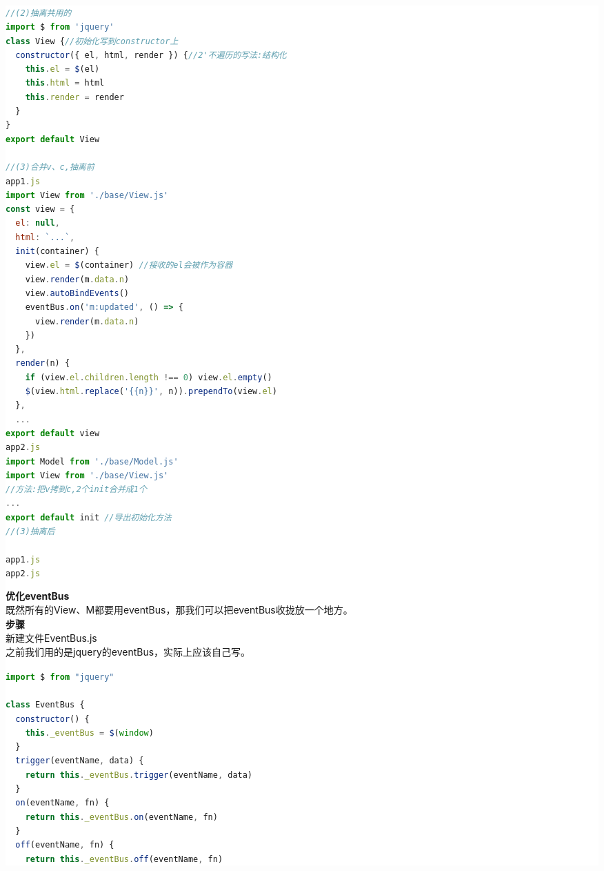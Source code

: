 ```js
//(2)抽离共用的
import $ from 'jquery'
class View {//初始化写到constructor上
  constructor({ el, html, render }) {//2'不遍历的写法:结构化
    this.el = $(el)
    this.html = html
    this.render = render
  }
}
export default View

//(3)合并v、c,抽离前
app1.js
import View from './base/View.js'
const view = {
  el: null,
  html: `...`,
  init(container) {
    view.el = $(container) //接收的el会被作为容器
    view.render(m.data.n)
    view.autoBindEvents()
    eventBus.on('m:updated', () => {
      view.render(m.data.n)
    })
  },
  render(n) {
    if (view.el.children.length !== 0) view.el.empty()
    $(view.html.replace('{{n}}', n)).prependTo(view.el)
  },
  ...
export default view
app2.js
import Model from './base/Model.js'
import View from './base/View.js'
//方法:把v拷到c,2个init合并成1个
...
export default init //导出初始化方法
//(3)抽离后

app1.js
app2.js
```

**优化eventBus**\
既然所有的View、M都要用eventBus，那我们可以把eventBus收拢放一个地方。\
**步骤**\
新建文件EventBus.js\
之前我们用的是jquery的eventBus，实际上应该自己写。

```js
import $ from "jquery"

class EventBus {
  constructor() {
    this._eventBus = $(window)
  }
  trigger(eventName, data) {
    return this._eventBus.trigger(eventName, data)
  }
  on(eventName, fn) {
    return this._eventBus.on(eventName, fn)
  }
  off(eventName, fn) {
    return this._eventBus.off(eventName, fn)
```